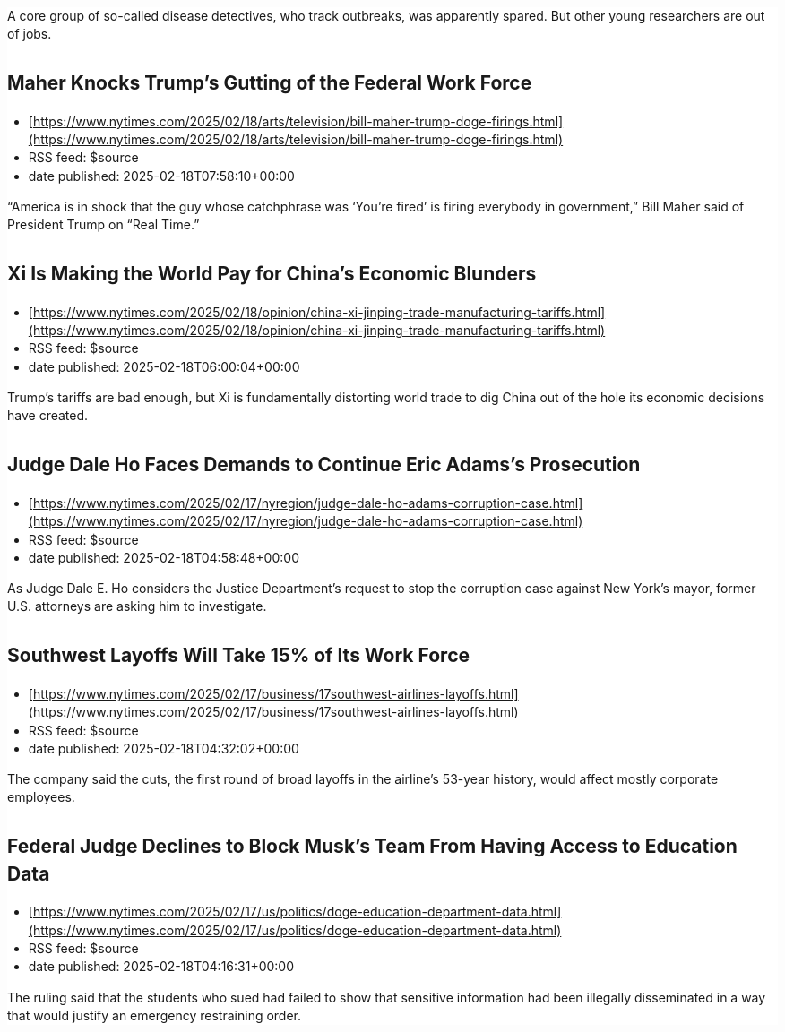 A core group of so-called disease detectives, who track outbreaks, was apparently spared. But other young researchers are out of jobs.

## Maher Knocks Trump’s Gutting of the Federal Work Force
 - [https://www.nytimes.com/2025/02/18/arts/television/bill-maher-trump-doge-firings.html](https://www.nytimes.com/2025/02/18/arts/television/bill-maher-trump-doge-firings.html)
 - RSS feed: $source
 - date published: 2025-02-18T07:58:10+00:00

“America is in shock that the guy whose catchphrase was ‘You’re fired’ is firing everybody in government,” Bill Maher said of President Trump on “Real Time.”

## Xi Is Making the World Pay for China’s Economic Blunders
 - [https://www.nytimes.com/2025/02/18/opinion/china-xi-jinping-trade-manufacturing-tariffs.html](https://www.nytimes.com/2025/02/18/opinion/china-xi-jinping-trade-manufacturing-tariffs.html)
 - RSS feed: $source
 - date published: 2025-02-18T06:00:04+00:00

Trump’s tariffs are bad enough, but Xi is fundamentally distorting world trade to dig China out of the hole its economic decisions have created.

## Judge Dale Ho Faces Demands to Continue Eric Adams’s Prosecution
 - [https://www.nytimes.com/2025/02/17/nyregion/judge-dale-ho-adams-corruption-case.html](https://www.nytimes.com/2025/02/17/nyregion/judge-dale-ho-adams-corruption-case.html)
 - RSS feed: $source
 - date published: 2025-02-18T04:58:48+00:00

As Judge Dale E. Ho considers the Justice Department’s request to stop the corruption case against New York’s mayor, former U.S. attorneys are asking him to investigate.

## Southwest Layoffs Will Take 15% of Its Work Force
 - [https://www.nytimes.com/2025/02/17/business/17southwest-airlines-layoffs.html](https://www.nytimes.com/2025/02/17/business/17southwest-airlines-layoffs.html)
 - RSS feed: $source
 - date published: 2025-02-18T04:32:02+00:00

The company said the cuts, the first round of broad layoffs in the airline’s 53-year history, would affect mostly corporate employees.

## Federal Judge Declines to Block Musk’s Team From Having Access to Education Data
 - [https://www.nytimes.com/2025/02/17/us/politics/doge-education-department-data.html](https://www.nytimes.com/2025/02/17/us/politics/doge-education-department-data.html)
 - RSS feed: $source
 - date published: 2025-02-18T04:16:31+00:00

The ruling said that the students who sued had failed to show that sensitive information had been illegally disseminated in a way that would justify an emergency restraining order.
